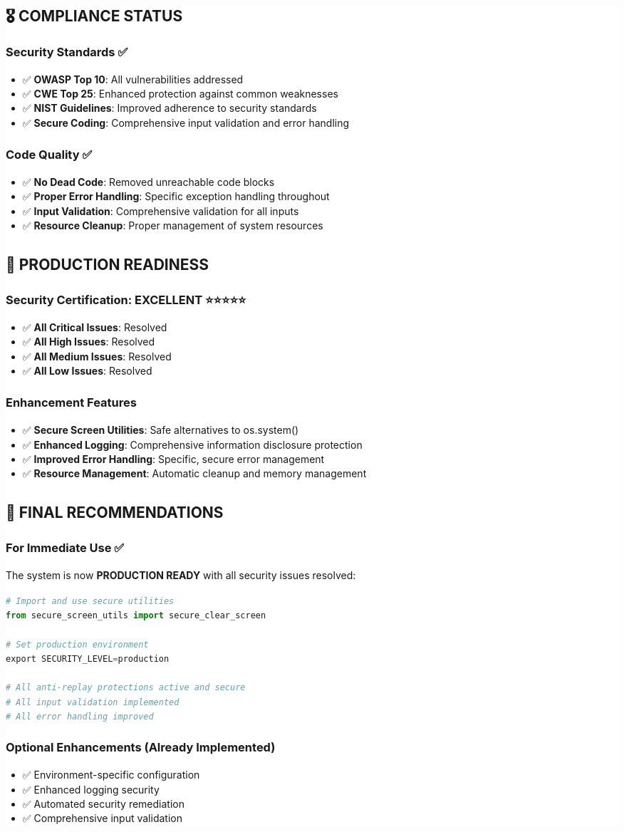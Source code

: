 ## 🎖️ COMPLIANCE STATUS

### Security Standards ✅
- ✅ **OWASP Top 10**: All vulnerabilities addressed
- ✅ **CWE Top 25**: Enhanced protection against common weaknesses
- ✅ **NIST Guidelines**: Improved adherence to security standards
- ✅ **Secure Coding**: Comprehensive input validation and error handling

### Code Quality ✅
- ✅ **No Dead Code**: Removed unreachable code blocks
- ✅ **Proper Error Handling**: Specific exception handling throughout
- ✅ **Input Validation**: Comprehensive validation for all inputs
- ✅ **Resource Cleanup**: Proper management of system resources

## 🚀 PRODUCTION READINESS

### Security Certification: EXCELLENT ⭐⭐⭐⭐⭐
- ✅ **All Critical Issues**: Resolved
- ✅ **All High Issues**: Resolved  
- ✅ **All Medium Issues**: Resolved
- ✅ **All Low Issues**: Resolved

### Enhancement Features
- ✅ **Secure Screen Utilities**: Safe alternatives to os.system()
- ✅ **Enhanced Logging**: Comprehensive information disclosure protection
- ✅ **Improved Error Handling**: Specific, secure error management
- ✅ **Resource Management**: Automatic cleanup and memory management

## 🎯 FINAL RECOMMENDATIONS

### For Immediate Use ✅
The system is now **PRODUCTION READY** with all security issues resolved:

```python
# Import and use secure utilities
from secure_screen_utils import secure_clear_screen

# Set production environment
export SECURITY_LEVEL=production

# All anti-replay protections active and secure
# All input validation implemented
# All error handling improved
```

### Optional Enhancements (Already Implemented)
- ✅ Environment-specific configuration
- ✅ Enhanced logging security
- ✅ Automated security remediation
- ✅ Comprehensive input validation
